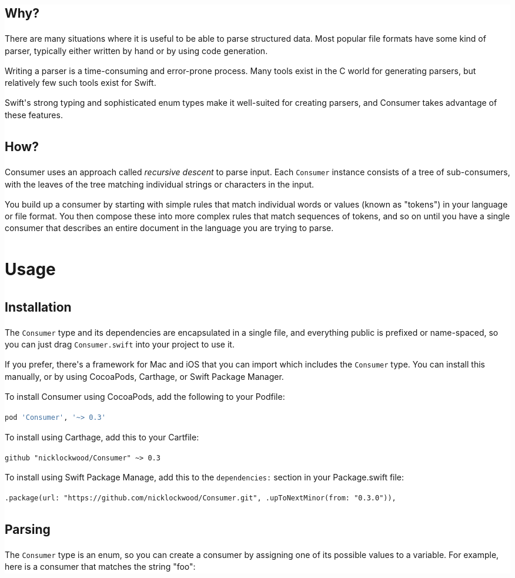 ## Why?

There are many situations where it is useful to be able to parse structured data. Most popular file formats have some kind of parser, typically either written by hand or by using code generation. 

Writing a parser is a time-consuming and error-prone process. Many tools exist in the C world for generating parsers, but relatively few such tools exist for Swift.

Swift's strong typing and sophisticated enum types make it well-suited for creating parsers, and Consumer takes advantage of these features.

## How?

Consumer uses an approach called *recursive descent* to parse input. Each `Consumer` instance consists of a tree of sub-consumers, with the leaves of the tree matching individual strings or characters in the input.

You build up a consumer by starting with simple rules that match individual words or values (known as "tokens") in your language or file format. You then compose these into more complex rules that match sequences of tokens, and so on until you have a single consumer that describes an entire document in the language you are trying to parse.


# Usage

## Installation

The `Consumer` type and its dependencies are encapsulated in a single file, and everything public is prefixed or name-spaced, so you can just drag `Consumer.swift` into your project to use it.

If you prefer, there's a framework for Mac and iOS that you can import which includes the `Consumer` type. You can install this manually, or by using CocoaPods, Carthage, or Swift Package Manager.

To install Consumer using CocoaPods, add the following to your Podfile:

```ruby
pod 'Consumer', '~> 0.3'
```

To install using Carthage, add this to your Cartfile:

```
github "nicklockwood/Consumer" ~> 0.3
```

To install using Swift Package Manage, add this to the `dependencies:` section in your Package.swift file:

```
.package(url: "https://github.com/nicklockwood/Consumer.git", .upToNextMinor(from: "0.3.0")),
```

## Parsing

The `Consumer` type is an enum, so you can create a consumer by assigning one of its possible values to a variable. For example, here is a consumer that matches the string "foo":
